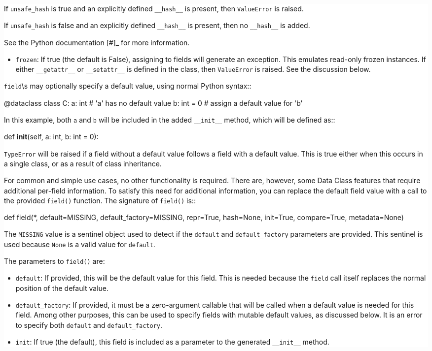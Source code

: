   If ``unsafe_hash`` is true and an explicitly defined ``__hash__``
  is present, then ``ValueError`` is raised.

  If ``unsafe_hash`` is false and an explicitly defined ``__hash__``
  is present, then no ``__hash__`` is added.

  See the Python documentation [#]_ for more information.

- ``frozen``: If true (the default is False), assigning to fields will
  generate an exception.  This emulates read-only frozen instances.
  If either ``__getattr__`` or ``__setattr__`` is defined in the
  class, then ``ValueError`` is raised.  See the discussion below.

``field``\s may optionally specify a default value, using normal
Python syntax::

  @dataclass
  class C:
      a: int       # 'a' has no default value
      b: int = 0   # assign a default value for 'b'

In this example, both ``a`` and ``b`` will be included in the added
``__init__`` method, which will be defined as::

  def __init__(self, a: int, b: int = 0):

``TypeError`` will be raised if a field without a default value
follows a field with a default value.  This is true either when this
occurs in a single class, or as a result of class inheritance.

For common and simple use cases, no other functionality is required.
There are, however, some Data Class features that require additional
per-field information.  To satisfy this need for additional
information, you can replace the default field value with a call to
the provided ``field()`` function.  The signature of ``field()`` is::

  def field(*, default=MISSING, default_factory=MISSING, repr=True,
            hash=None, init=True, compare=True, metadata=None)

The ``MISSING`` value is a sentinel object used to detect if the
``default`` and ``default_factory`` parameters are provided.  This
sentinel is used because ``None`` is a valid value for ``default``.

The parameters to ``field()`` are:

- ``default``: If provided, this will be the default value for this
  field.  This is needed because the ``field`` call itself replaces
  the normal position of the default value.

- ``default_factory``: If provided, it must be a zero-argument
  callable that will be called when a default value is needed for this
  field.  Among other purposes, this can be used to specify fields
  with mutable default values, as discussed below.  It is an error to
  specify both ``default`` and ``default_factory``.

- ``init``: If true (the default), this field is included as a
  parameter to the generated ``__init__`` method.
